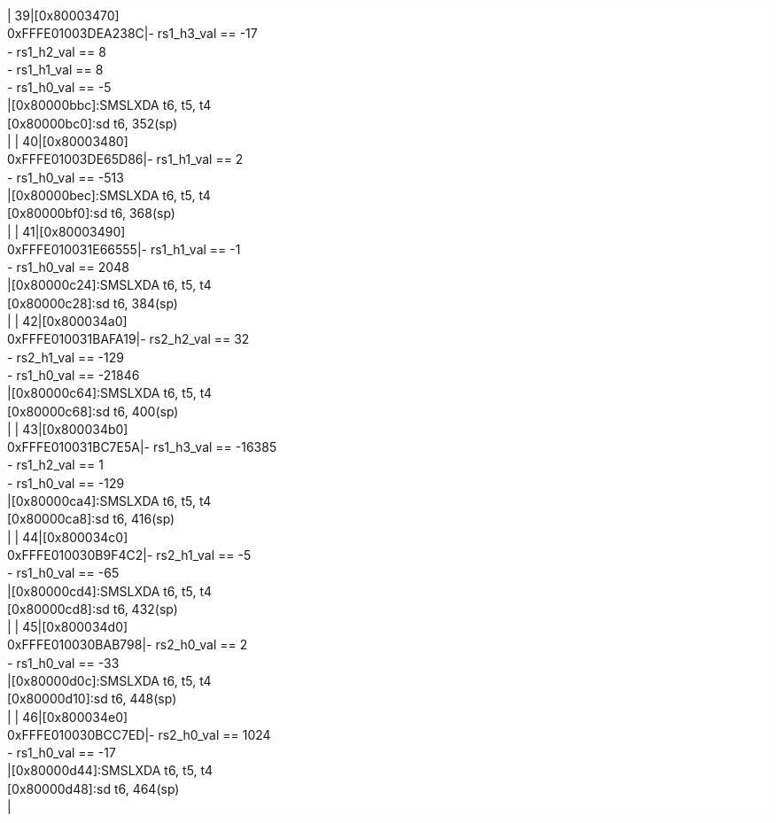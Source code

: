 |  39|[0x80003470]<br>0xFFFE01003DEA238C|- rs1_h3_val == -17<br> - rs1_h2_val == 8<br> - rs1_h1_val == 8<br> - rs1_h0_val == -5<br>                                                                                                                                                                                                                                                                                                                                                                                                                                                                                                     |[0x80000bbc]:SMSLXDA t6, t5, t4<br> [0x80000bc0]:sd t6, 352(sp)<br>    |
|  40|[0x80003480]<br>0xFFFE01003DE65D86|- rs1_h1_val == 2<br> - rs1_h0_val == -513<br>                                                                                                                                                                                                                                                                                                                                                                                                                                                                                                                                                 |[0x80000bec]:SMSLXDA t6, t5, t4<br> [0x80000bf0]:sd t6, 368(sp)<br>    |
|  41|[0x80003490]<br>0xFFFE010031E66555|- rs1_h1_val == -1<br> - rs1_h0_val == 2048<br>                                                                                                                                                                                                                                                                                                                                                                                                                                                                                                                                                |[0x80000c24]:SMSLXDA t6, t5, t4<br> [0x80000c28]:sd t6, 384(sp)<br>    |
|  42|[0x800034a0]<br>0xFFFE010031BAFA19|- rs2_h2_val == 32<br> - rs2_h1_val == -129<br> - rs1_h0_val == -21846<br>                                                                                                                                                                                                                                                                                                                                                                                                                                                                                                                     |[0x80000c64]:SMSLXDA t6, t5, t4<br> [0x80000c68]:sd t6, 400(sp)<br>    |
|  43|[0x800034b0]<br>0xFFFE010031BC7E5A|- rs1_h3_val == -16385<br> - rs1_h2_val == 1<br> - rs1_h0_val == -129<br>                                                                                                                                                                                                                                                                                                                                                                                                                                                                                                                      |[0x80000ca4]:SMSLXDA t6, t5, t4<br> [0x80000ca8]:sd t6, 416(sp)<br>    |
|  44|[0x800034c0]<br>0xFFFE010030B9F4C2|- rs2_h1_val == -5<br> - rs1_h0_val == -65<br>                                                                                                                                                                                                                                                                                                                                                                                                                                                                                                                                                 |[0x80000cd4]:SMSLXDA t6, t5, t4<br> [0x80000cd8]:sd t6, 432(sp)<br>    |
|  45|[0x800034d0]<br>0xFFFE010030BAB798|- rs2_h0_val == 2<br> - rs1_h0_val == -33<br>                                                                                                                                                                                                                                                                                                                                                                                                                                                                                                                                                  |[0x80000d0c]:SMSLXDA t6, t5, t4<br> [0x80000d10]:sd t6, 448(sp)<br>    |
|  46|[0x800034e0]<br>0xFFFE010030BCC7ED|- rs2_h0_val == 1024<br> - rs1_h0_val == -17<br>                                                                                                                                                                                                                                                                                                                                                                                                                                                                                                                                               |[0x80000d44]:SMSLXDA t6, t5, t4<br> [0x80000d48]:sd t6, 464(sp)<br>    |